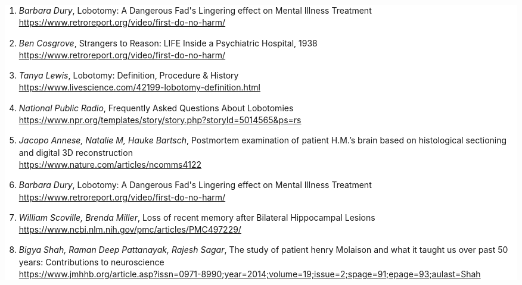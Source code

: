1. *Barbara Dury*, Lobotomy: A Dangerous Fad's Lingering effect on Mental Illness Treatment <br />
https://www.retroreport.org/video/first-do-no-harm/

1. *Ben Cosgrove*, Strangers to Reason: LIFE Inside a Psychiatric Hospital, 1938 <br />
https://www.retroreport.org/video/first-do-no-harm/

1. *Tanya Lewis*, Lobotomy: Definition, Procedure & History <br />
https://www.livescience.com/42199-lobotomy-definition.html

1. *National Public Radio*, Frequently Asked Questions About Lobotomies <br />
https://www.npr.org/templates/story/story.php?storyId=5014565&ps=rs

1. *Jacopo Annese, Natalie M, Hauke Bartsch*, Postmortem examination of patient H.M.’s brain based on histological sectioning and digital 3D reconstruction<br />
https://www.nature.com/articles/ncomms4122

1. *Barbara Dury*, Lobotomy: A Dangerous Fad's Lingering effect on Mental Illness Treatment <br />
https://www.retroreport.org/video/first-do-no-harm/

1. *William Scoville, Brenda Miller*, Loss of recent memory after Bilateral Hippocampal Lesions<br />
https://www.ncbi.nlm.nih.gov/pmc/articles/PMC497229/

1. *Bigya Shah, Raman Deep Pattanayak, Rajesh Sagar*, The study of patient henry Molaison and what it taught us over past 50 years: Contributions to neuroscience <br />
https://www.jmhhb.org/article.asp?issn=0971-8990;year=2014;volume=19;issue=2;spage=91;epage=93;aulast=Shah
